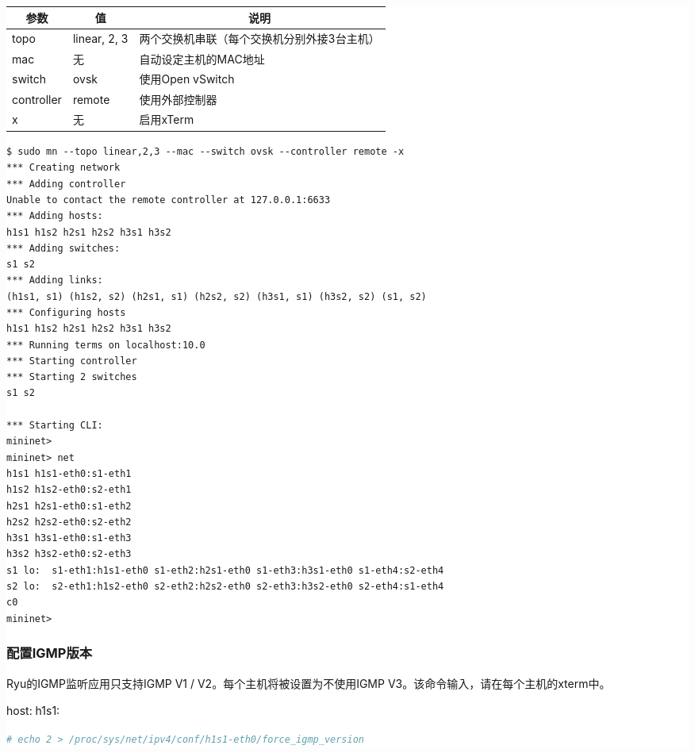 | 参数         | 值            | 说明                     |
| ---------- | ------------ | ---------------------- |
| topo       | linear, 2, 3 | 两个交换机串联（每个交换机分别外接3台主机） |
| mac        | 无            | 自动设定主机的MAC地址           |
| switch     | ovsk         | 使用Open vSwitch         |
| controller | remote       | 使用外部控制器                |
| x          | 无            | 启用xTerm                |

```shell
$ sudo mn --topo linear,2,3 --mac --switch ovsk --controller remote -x
*** Creating network
*** Adding controller
Unable to contact the remote controller at 127.0.0.1:6633
*** Adding hosts:
h1s1 h1s2 h2s1 h2s2 h3s1 h3s2
*** Adding switches:
s1 s2
*** Adding links:
(h1s1, s1) (h1s2, s2) (h2s1, s1) (h2s2, s2) (h3s1, s1) (h3s2, s2) (s1, s2)
*** Configuring hosts
h1s1 h1s2 h2s1 h2s2 h3s1 h3s2
*** Running terms on localhost:10.0
*** Starting controller
*** Starting 2 switches
s1 s2

*** Starting CLI:
mininet>
mininet> net
h1s1 h1s1-eth0:s1-eth1
h1s2 h1s2-eth0:s2-eth1
h2s1 h2s1-eth0:s1-eth2
h2s2 h2s2-eth0:s2-eth2
h3s1 h3s1-eth0:s1-eth3
h3s2 h3s2-eth0:s2-eth3
s1 lo:  s1-eth1:h1s1-eth0 s1-eth2:h2s1-eth0 s1-eth3:h3s1-eth0 s1-eth4:s2-eth4
s2 lo:  s2-eth1:h1s2-eth0 s2-eth2:h2s2-eth0 s2-eth3:h3s2-eth0 s2-eth4:s1-eth4
c0
mininet>
```

### 配置IGMP版本

Ryu的IGMP监听应用只支持IGMP V1 / V2。每个主机将被设置为不使用IGMP V3。该命令输入，请在每个主机的xterm中。

host: h1s1:

```bash
# echo 2 > /proc/sys/net/ipv4/conf/h1s1-eth0/force_igmp_version			
```
